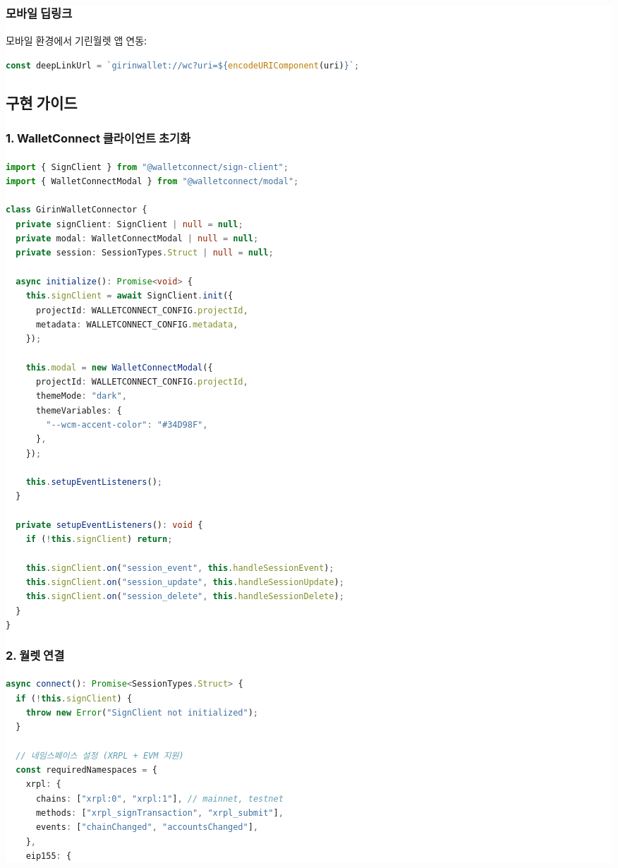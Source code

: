 ### 모바일 딥링크

모바일 환경에서 기린월렛 앱 연동:

```typescript
const deepLinkUrl = `girinwallet://wc?uri=${encodeURIComponent(uri)}`;
```

## 구현 가이드

### 1. WalletConnect 클라이언트 초기화

```typescript
import { SignClient } from "@walletconnect/sign-client";
import { WalletConnectModal } from "@walletconnect/modal";

class GirinWalletConnector {
  private signClient: SignClient | null = null;
  private modal: WalletConnectModal | null = null;
  private session: SessionTypes.Struct | null = null;

  async initialize(): Promise<void> {
    this.signClient = await SignClient.init({
      projectId: WALLETCONNECT_CONFIG.projectId,
      metadata: WALLETCONNECT_CONFIG.metadata,
    });

    this.modal = new WalletConnectModal({
      projectId: WALLETCONNECT_CONFIG.projectId,
      themeMode: "dark",
      themeVariables: {
        "--wcm-accent-color": "#34D98F",
      },
    });

    this.setupEventListeners();
  }

  private setupEventListeners(): void {
    if (!this.signClient) return;

    this.signClient.on("session_event", this.handleSessionEvent);
    this.signClient.on("session_update", this.handleSessionUpdate);
    this.signClient.on("session_delete", this.handleSessionDelete);
  }
}
```

### 2. 월렛 연결

```typescript
async connect(): Promise<SessionTypes.Struct> {
  if (!this.signClient) {
    throw new Error("SignClient not initialized");
  }

  // 네임스페이스 설정 (XRPL + EVM 지원)
  const requiredNamespaces = {
    xrpl: {
      chains: ["xrpl:0", "xrpl:1"], // mainnet, testnet
      methods: ["xrpl_signTransaction", "xrpl_submit"],
      events: ["chainChanged", "accountsChanged"],
    },
    eip155: {
```